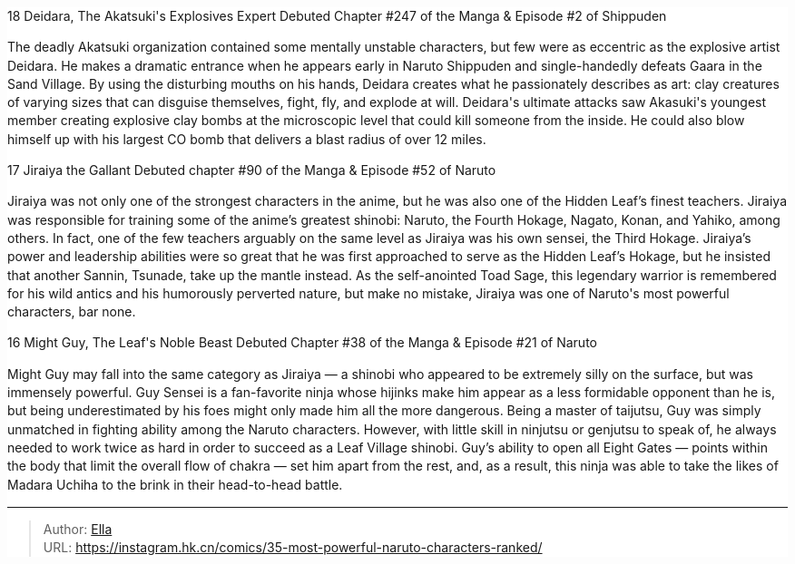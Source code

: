



 18  Deidara, The Akatsuki&#39;s Explosives Expert 
Debuted Chapter #247 of the Manga &amp; Episode #2 of Shippuden
        

The deadly Akatsuki organization contained some mentally unstable characters, but few were as eccentric as the explosive artist Deidara. He makes a dramatic entrance when he appears early in Naruto Shippuden and single-handedly defeats Gaara in the Sand Village. By using the disturbing mouths on his hands, Deidara creates what he passionately describes as art: clay creatures of varying sizes that can disguise themselves, fight, fly, and explode at will. Deidara&#39;s ultimate attacks saw Akasuki&#39;s youngest member creating explosive clay bombs at the microscopic level that could kill someone from the inside. He could also blow himself up with his largest CO bomb that delivers a blast radius of over 12 miles.





 17  Jiraiya the Gallant 
Debuted chapter #90 of the Manga &amp; Episode #52 of Naruto


 







Jiraiya was not only one of the strongest characters in the anime, but he was also one of the Hidden Leaf’s finest teachers. Jiraiya was responsible for training some of the anime’s greatest shinobi: Naruto, the Fourth Hokage, Nagato, Konan, and Yahiko, among others. In fact, one of the few teachers arguably on the same level as Jiraiya was his own sensei, the Third Hokage.
Jiraiya’s power and leadership abilities were so great that he was first approached to serve as the Hidden Leaf’s Hokage, but he insisted that another Sannin, Tsunade, take up the mantle instead. As the self-anointed Toad Sage, this legendary warrior is remembered for his wild antics and his humorously perverted nature, but make no mistake, Jiraiya was one of Naruto&#39;s most powerful characters, bar none.





 16  Might Guy, The Leaf&#39;s Noble Beast 
Debuted Chapter #38 of the Manga &amp; Episode #21 of Naruto


 







Might Guy may fall into the same category as Jiraiya — a shinobi who appeared to be extremely silly on the surface, but was immensely powerful. Guy Sensei is a fan-favorite ninja whose hijinks make him appear as a less formidable opponent than he is, but being underestimated by his foes might only made him all the more dangerous.
Being a master of taijutsu, Guy was simply unmatched in fighting ability among the Naruto characters. However, with little skill in ninjutsu or genjutsu to speak of, he always needed to work twice as hard in order to succeed as a Leaf Village shinobi. Guy’s ability to open all Eight Gates — points within the body that limit the overall flow of chakra — set him apart from the rest, and, as a result, this ninja was able to take the likes of Madara Uchiha to the brink in their head-to-head battle.

---

> Author: [Ella](https://instagram.hk.cn/)  
> URL: https://instagram.hk.cn/comics/35-most-powerful-naruto-characters-ranked/  

